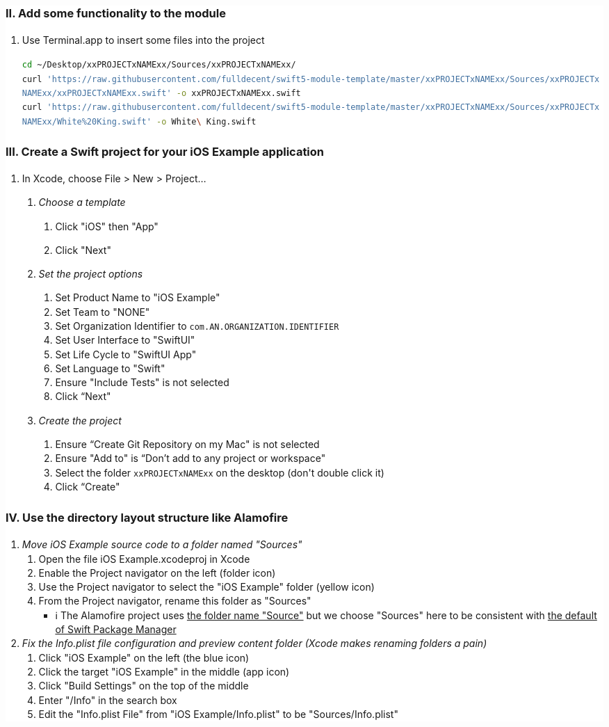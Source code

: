 
### II. Add some functionality to the module

1. Use Terminal.app to insert some files into the project

   ```sh
   cd ~/Desktop/xxPROJECTxNAMExx/Sources/xxPROJECTxNAMExx/
   curl 'https://raw.githubusercontent.com/fulldecent/swift5-module-template/master/xxPROJECTxNAMExx/Sources/xxPROJECTxNAMExx/xxPROJECTxNAMExx.swift' -o xxPROJECTxNAMExx.swift
   curl 'https://raw.githubusercontent.com/fulldecent/swift5-module-template/master/xxPROJECTxNAMExx/Sources/xxPROJECTxNAMExx/White%20King.swift' -o White\ King.swift
   ```

### III. Create a Swift project for your iOS Example application

1. In Xcode, choose File > New > Project…
   1. *Choose a template*
      1. Click "iOS" then "App"

      2. Click "Next"

   2. *Set the project options*
      1. Set Product Name to "iOS Example"
      2. Set Team to "NONE"
      3. Set Organization Identifier to `com.AN.ORGANIZATION.IDENTIFIER`
      4. Set User Interface to "SwiftUI"
      5. Set Life Cycle to "SwiftUI App"
      6. Set Language to "Swift"
      7. Ensure "Include Tests" is not selected
      8. Click “Next"
   3. *Create the project*
      1. Ensure “Create Git Repository on my Mac" is not selected
      2. Ensure "Add to" is “Don’t add to any project or workspace"
      3. Select the folder `xxPROJECTxNAMExx` on the desktop (don't double click it)
      4. Click “Create"

### IV. Use the directory layout structure like Alamofire

1. *Move iOS Example source code to a folder named "Sources"*
   1. Open the file iOS Example.xcodeproj in Xcode
   2. Enable the Project navigator on the left (folder icon)
   3. Use the Project navigator to select the "iOS Example" folder (yellow icon)
   4. From the Project navigator, rename this folder as "Sources"
      * :information_source: The Alamofire project uses [the folder name "Source"](https://github.com/Alamofire/Alamofire/tree/master/Example/Source) but we choose "Sources" here to be consistent with [the default of Swift Package Manager](https://github.com/apple/swift-package-manager/blob/b1a6f45aa9daed0c8a609d34af8f71cf4282ddd4/Sources/Workspace/InitPackage.swift#L256)
2. *Fix the Info.plist file configuration and preview content folder (Xcode makes renaming folders a pain)*
   1. Click "iOS Example" on the left (the blue icon)
   2. Click the target "iOS Example" in the middle (app icon)
   3. Click "Build Settings" on the top of the middle
   4. Enter "/Info" in the search box
   5. Edit the "Info.plist File" from "iOS Example/Info.plist" to be "Sources/Info.plist"
